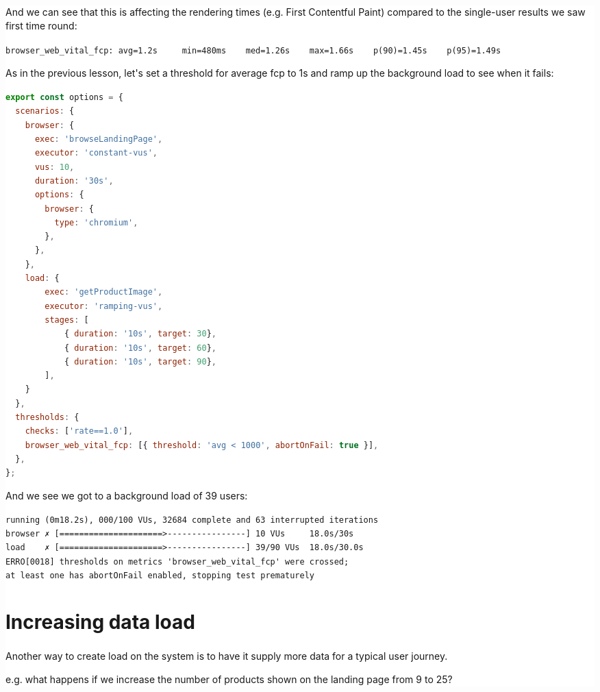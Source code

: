 And we can see that this is affecting the rendering times (e.g. First Contentful Paint) compared to the single-user results we saw first time round:
```
browser_web_vital_fcp: avg=1.2s     min=480ms    med=1.26s    max=1.66s    p(90)=1.45s    p(95)=1.49s
```
As in the previous lesson, let's set a threshold for average fcp to 1s and ramp up the background load to see when it fails:
```javascript
export const options = {
  scenarios: {
    browser: {
      exec: 'browseLandingPage',
      executor: 'constant-vus',
      vus: 10,
      duration: '30s',
      options: {
        browser: {
          type: 'chromium',
        },
      },
    },
    load: {
        exec: 'getProductImage',
        executor: 'ramping-vus',
        stages: [
            { duration: '10s', target: 30},
            { duration: '10s', target: 60},
            { duration: '10s', target: 90},
        ],
    }
  },
  thresholds: {
    checks: ['rate==1.0'],
    browser_web_vital_fcp: [{ threshold: 'avg < 1000', abortOnFail: true }],
  },
};
```
And we see we got to a background load of 39 users:
```
running (0m18.2s), 000/100 VUs, 32684 complete and 63 interrupted iterations
browser ✗ [=====================>----------------] 10 VUs     18.0s/30s
load    ✗ [=====================>----------------] 39/90 VUs  18.0s/30.0s
ERRO[0018] thresholds on metrics 'browser_web_vital_fcp' were crossed;
at least one has abortOnFail enabled, stopping test prematurely
```

# Increasing data load
Another way to create load on the system is to have it supply more data for a typical user journey.

e.g. what happens if we increase the number of products shown on the landing page from 9 to 25?
